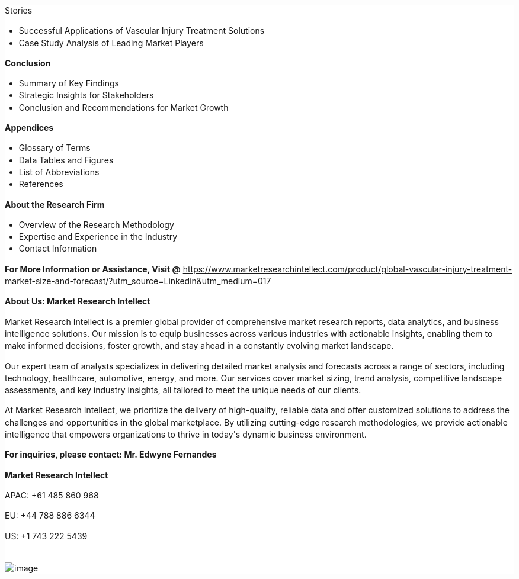Stories</strong></p><ul><li>Successful Applications of Vascular Injury Treatment Solutions</li><li>Case Study Analysis of Leading Market Players</li></ul><p><strong>Conclusion</strong></p><ul><li>Summary of Key Findings</li><li>Strategic Insights for Stakeholders</li><li>Conclusion and Recommendations for Market Growth</li></ul><p><strong>Appendices</strong></p><ul><li>Glossary of Terms</li><li>Data Tables and Figures</li><li>List of Abbreviations</li><li>References</li></ul><p><strong>About the Research Firm</strong></p><ul><li>Overview of the Research Methodology</li><li>Expertise and Experience in the Industry</li><li>Contact Information</li></ul></div><div class="article-main__content" data-test-id="publishing-text-block"><p><span class="font-[700]"><strong>For More Information or Assistance, Visit @</strong>&nbsp;<a href="https://www.marketresearchintellect.com/product/global-vascular-injury-treatment-market-size-and-forecast/?utm_source=Linkedin&utm_medium=017">https://www.marketresearchintellect.com/product/global-vascular-injury-treatment-market-size-and-forecast/?utm_source=Linkedin&utm_medium=017</a></span></p><p><strong>About Us: Market Research Intellect</strong></p><p>Market Research Intellect is a premier global provider of comprehensive market research reports, data analytics, and business intelligence solutions. Our mission is to equip businesses across various industries with actionable insights, enabling them to make informed decisions, foster growth, and stay ahead in a constantly evolving market landscape.</p><p>Our expert team of analysts specializes in delivering detailed market analysis and forecasts across a range of sectors, including technology, healthcare, automotive, energy, and more. Our services cover market sizing, trend analysis, competitive landscape assessments, and key industry insights, all tailored to meet the unique needs of our clients.</p><p>At Market Research Intellect, we prioritize the delivery of high-quality, reliable data and offer customized solutions to address the challenges and opportunities in the global marketplace. By utilizing cutting-edge research methodologies, we provide actionable intelligence that empowers organizations to thrive in today's dynamic business environment.</p><p><strong>For inquiries, please contact: Mr. Edwyne Fernandes</strong></p><p><strong>Market Research Intellect</strong></p><p>APAC: +61 485 860 968</p><p>EU: +44 788 886 6344</p><p>US: +1 743 222 5439</p></div><div class="article-main__content" data-test-id="publishing-text-block">&nbsp;</div>
![image](https://github.com/user-attachments/assets/bec5acbe-6536-4697-b6ff-52b2f2344b7c)
